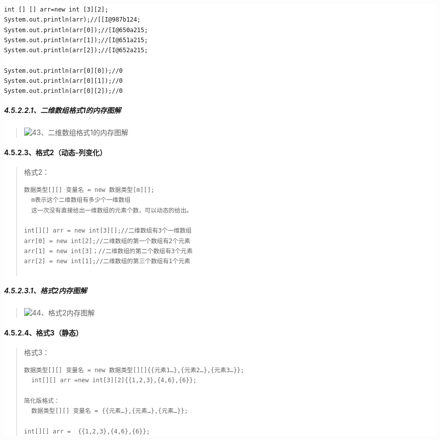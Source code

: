 ```
int [] [] arr=new int [3][2];
System.out.println(arr);//[[I@987b124;
System.out.println(arr[0]);//[I@650a215;
System.out.println(arr[1]);//[I@651a215;
System.out.println(arr[2]);//[I@652a215;

System.out.println(arr[0][0]);//0
System.out.println(arr[0][1]);//0
System.out.println(arr[0][2]);//0
```

##### 4.5.2.2.1、二维数组格式1的内存图解

> ![43、二维数组格式1的内存图解](F:\01、java基础\笔记的截图图片\43、二维数组格式1的内存图解.png)

#### 4.5.2.3、格式2（动态-列变化）

> 格式2：
>
> ```
> 数据类型[][] 变量名 = new 数据类型[m][];
> 	m表示这个二维数组有多少个一维数组
> 	这一次没有直接给出一维数组的元素个数，可以动态的给出。
> 
> int[][] arr = new int[3][];//二维数组有3个一维数组
> arr[0] = new int[2];//二维数组的第一个数组有2个元素
> arr[1] = new int[3]；//二维数组的第二个数组有3个元素
> arr[2] = new int[1];//二维数组的第三个数组有1个元素
> 
> 
> ```
>
> 

##### 4.5.2.3.1、格式2内存图解

> ![44、格式2内存图解](F:\01、java基础\笔记的截图图片\44、格式2内存图解.png)

#### 4.5.2.4、格式3（静态）

> 格式3：
>
> ```
> 数据类型[][] 变量名 = new 数据类型[][]{{元素1…},{元素2…},{元素3…}};
> 	int[][] arr =new int[3][2]{{1,2,3},{4,6},{6}};
> 	
> 简化版格式：
> 	数据类型[][] 变量名 = {{元素…},{元素…},{元素…}};
> 
> int[][] arr =  {{1,2,3},{4,6},{6}};
> 
> ```
>
> 
